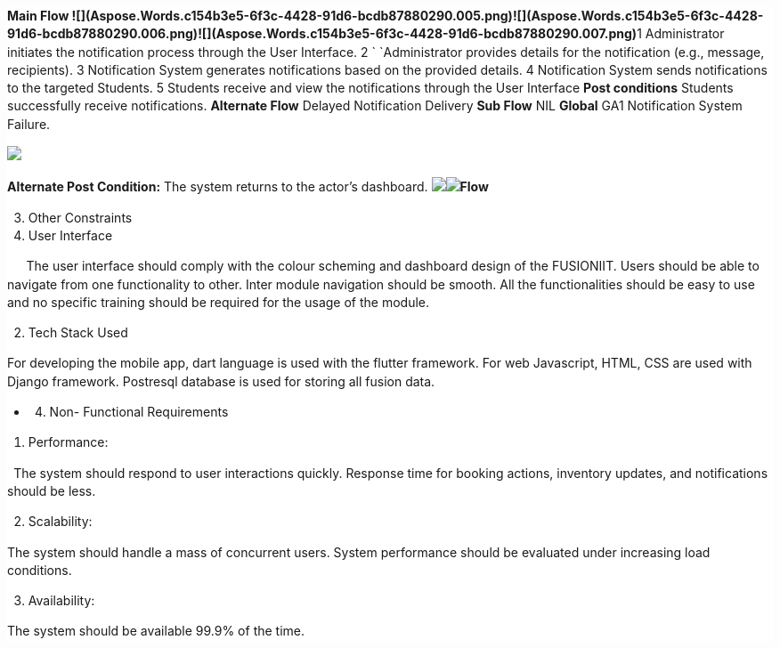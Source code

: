 <tr><td colspan="1" rowspan="5" valign="top"><b>Main Flow ![](Aspose.Words.c154b3e5-6f3c-4428-91d6-bcdb87880290.005.png)![](Aspose.Words.c154b3e5-6f3c-4428-91d6-bcdb87880290.006.png)![](Aspose.Words.c154b3e5-6f3c-4428-91d6-bcdb87880290.007.png)</b></td><td colspan="1" valign="top">1 </td><td colspan="1" valign="top">Administrator initiates the notification process through the User Interface. </td></tr>
<tr><td colspan="1" valign="top">2 </td><td colspan="1" valign="top">` `Administrator provides details for the notification (e.g., message, recipients).             </td></tr>
<tr><td colspan="1" valign="top">3 </td><td colspan="1" valign="top">Notification System generates notifications based on the provided details. </td></tr>
<tr><td colspan="1" valign="top">4 </td><td colspan="1" valign="top">Notification System sends notifications to the targeted Students.    </td></tr>
<tr><td colspan="1" valign="top">5 </td><td colspan="1" valign="top">Students receive and view the notifications through the User Interface </td></tr>
<tr><td colspan="1"><b>Post conditions</b> </td><td colspan="2" valign="top">Students successfully receive notifications.   </td></tr>
<tr><td colspan="1"><b>Alternate Flow</b> </td><td colspan="2" valign="top">Delayed Notification Delivery </td></tr>
<tr><td colspan="1" valign="top"><b>Sub Flow</b> </td><td colspan="2" valign="top">NIL </td></tr>
<tr><td colspan="1" valign="top"><b>Global</b> </td><td colspan="1" valign="top">GA1 </td><td colspan="1" valign="top">Notification System Failure. </td></tr>
</table>

![](Aspose.Words.c154b3e5-6f3c-4428-91d6-bcdb87880290.008.png)

**Alternate  Post Condition:** The system returns to the actor’s dashboard. ![](Aspose.Words.c154b3e5-6f3c-4428-91d6-bcdb87880290.009.png)![](Aspose.Words.c154b3e5-6f3c-4428-91d6-bcdb87880290.010.png)**Flow** 

3. Other Constraints 
1. User Interface 

`   `The user interface should comply with the colour scheming and dashboard design of the FUSIONIIT. Users should be able to navigate from one functionality to  other.  Inter  module  navigation  should  be  smooth.  All  the  functionalities should be easy to use and no specific training should be required for the usage of the module. 

2. Tech Stack Used 

For developing the mobile app, dart language is used with the flutter framework. For web Javascript, HTML, CSS are used with Django framework. Postresql database is used for storing all fusion data. 

- 4. Non- Functional Requirements
1. Performance: 

` `The system should respond to user interactions quickly. Response time for booking actions, inventory updates, and notifications should be less. 

2. Scalability:

The system should handle a mass of concurrent users. System performance should be evaluated under increasing load conditions. 

3. Availability:

The system should be available 99.9% of the time. 
